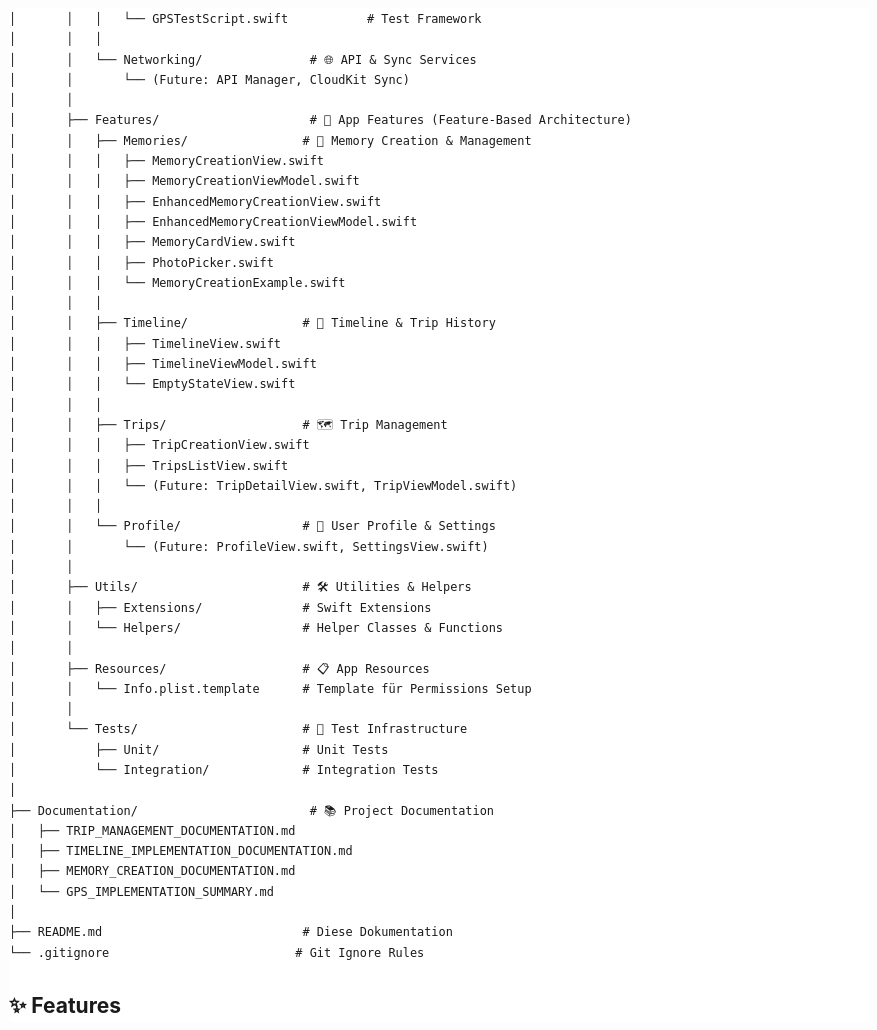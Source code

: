 ```
│       │   │   └── GPSTestScript.swift           # Test Framework
│       │   │
│       │   └── Networking/               # 🌐 API & Sync Services
│       │       └── (Future: API Manager, CloudKit Sync)
│       │
│       ├── Features/                     # 📱 App Features (Feature-Based Architecture)
│       │   ├── Memories/                # 📸 Memory Creation & Management  
│       │   │   ├── MemoryCreationView.swift
│       │   │   ├── MemoryCreationViewModel.swift
│       │   │   ├── EnhancedMemoryCreationView.swift
│       │   │   ├── EnhancedMemoryCreationViewModel.swift
│       │   │   ├── MemoryCardView.swift
│       │   │   ├── PhotoPicker.swift
│       │   │   └── MemoryCreationExample.swift
│       │   │
│       │   ├── Timeline/                # 📅 Timeline & Trip History
│       │   │   ├── TimelineView.swift          
│       │   │   ├── TimelineViewModel.swift     
│       │   │   └── EmptyStateView.swift        
│       │   │
│       │   ├── Trips/                   # 🗺️ Trip Management
│       │   │   ├── TripCreationView.swift      
│       │   │   ├── TripsListView.swift          
│       │   │   └── (Future: TripDetailView.swift, TripViewModel.swift)
│       │   │
│       │   └── Profile/                 # 👤 User Profile & Settings
│       │       └── (Future: ProfileView.swift, SettingsView.swift)
│       │
│       ├── Utils/                       # 🛠️ Utilities & Helpers
│       │   ├── Extensions/              # Swift Extensions
│       │   └── Helpers/                 # Helper Classes & Functions
│       │
│       ├── Resources/                   # 📋 App Resources
│       │   └── Info.plist.template      # Template für Permissions Setup
│       │
│       └── Tests/                       # 🧪 Test Infrastructure  
│           ├── Unit/                    # Unit Tests
│           └── Integration/             # Integration Tests
│
├── Documentation/                        # 📚 Project Documentation
│   ├── TRIP_MANAGEMENT_DOCUMENTATION.md
│   ├── TIMELINE_IMPLEMENTATION_DOCUMENTATION.md
│   ├── MEMORY_CREATION_DOCUMENTATION.md
│   └── GPS_IMPLEMENTATION_SUMMARY.md
│
├── README.md                            # Diese Dokumentation
└── .gitignore                          # Git Ignore Rules
```

## ✨ Features
